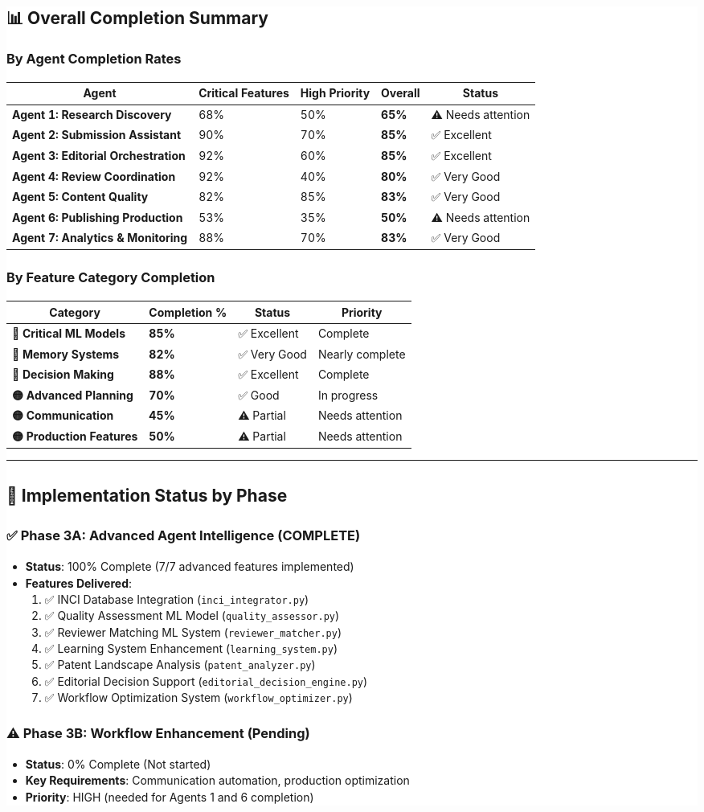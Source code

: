 
## 📊 **Overall Completion Summary**

### **By Agent Completion Rates**

| Agent | Critical Features | High Priority | Overall | Status |
|-------|------------------|---------------|---------|--------|
| **Agent 1: Research Discovery** | 68% | 50% | **65%** | ⚠️ Needs attention |
| **Agent 2: Submission Assistant** | 90% | 70% | **85%** | ✅ Excellent |
| **Agent 3: Editorial Orchestration** | 92% | 60% | **85%** | ✅ Excellent |
| **Agent 4: Review Coordination** | 92% | 40% | **80%** | ✅ Very Good |
| **Agent 5: Content Quality** | 82% | 85% | **83%** | ✅ Very Good |
| **Agent 6: Publishing Production** | 53% | 35% | **50%** | ⚠️ Needs attention |
| **Agent 7: Analytics & Monitoring** | 88% | 70% | **83%** | ✅ Very Good |

### **By Feature Category Completion**

| Category | Completion % | Status | Priority |
|----------|--------------|---------|----------|
| **🔴 Critical ML Models** | **85%** | ✅ Excellent | Complete |
| **🔴 Memory Systems** | **82%** | ✅ Very Good | Nearly complete |
| **🔴 Decision Making** | **88%** | ✅ Excellent | Complete |
| **🟡 Advanced Planning** | **70%** | ✅ Good | In progress |
| **🟡 Communication** | **45%** | ⚠️ Partial | Needs attention |
| **🟡 Production Features** | **50%** | ⚠️ Partial | Needs attention |

---

## 🚀 **Implementation Status by Phase**

### **✅ Phase 3A: Advanced Agent Intelligence (COMPLETE)**
- **Status**: 100% Complete (7/7 advanced features implemented)
- **Features Delivered**:
  1. ✅ INCI Database Integration (`inci_integrator.py`)
  2. ✅ Quality Assessment ML Model (`quality_assessor.py`)
  3. ✅ Reviewer Matching ML System (`reviewer_matcher.py`)
  4. ✅ Learning System Enhancement (`learning_system.py`)
  5. ✅ Patent Landscape Analysis (`patent_analyzer.py`)
  6. ✅ Editorial Decision Support (`editorial_decision_engine.py`)
  7. ✅ Workflow Optimization System (`workflow_optimizer.py`)

### **⚠️ Phase 3B: Workflow Enhancement (Pending)**
- **Status**: 0% Complete (Not started)
- **Key Requirements**: Communication automation, production optimization
- **Priority**: HIGH (needed for Agents 1 and 6 completion)
